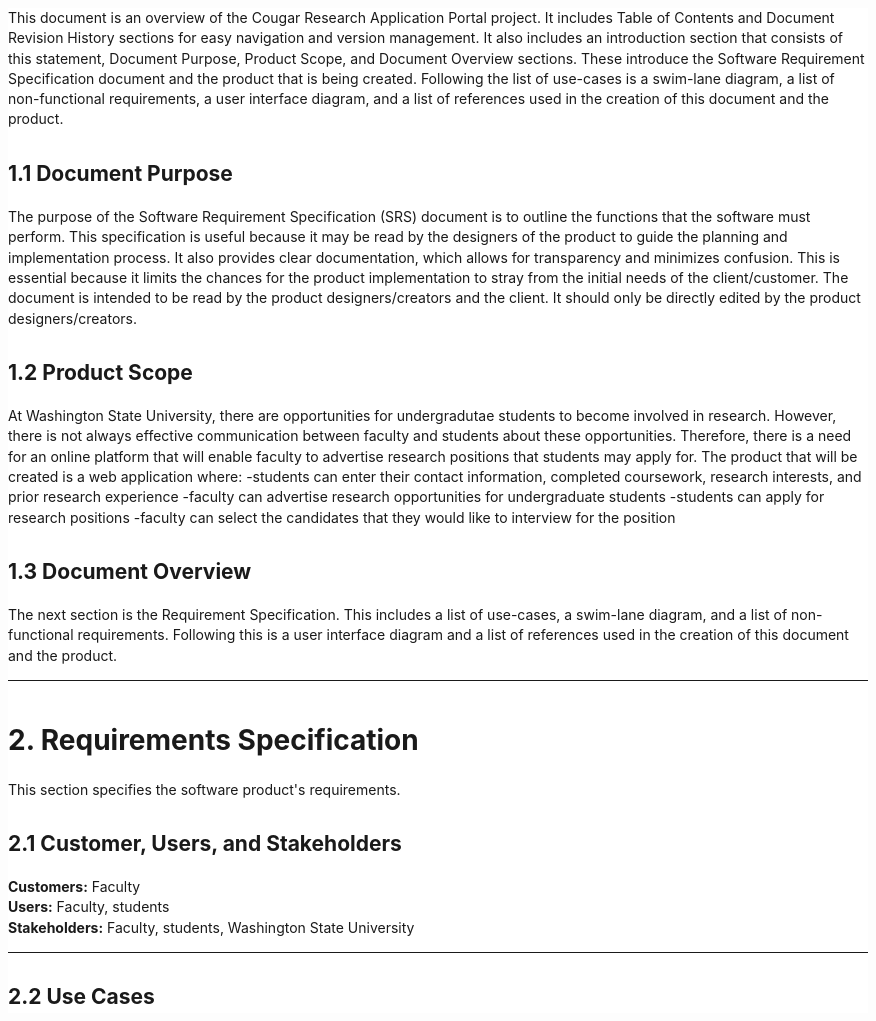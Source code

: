 This document is an overview of the Cougar Research Application Portal project. It includes Table of Contents and Document Revision History sections for easy navigation and version management. It also includes an introduction section that consists of this statement, Document Purpose, Product Scope, and Document Overview sections. These introduce the Software Requirement Specification document and the product that is being created. Following the list of use-cases is a swim-lane diagram, a list of non-functional requirements, a user interface diagram, and a list of references used in the creation of this document and the product. 

## 1.1 Document Purpose

The purpose of the Software Requirement Specification (SRS) document is to outline the functions that the software must perform. This specification is useful because it may be read by the designers of the product to guide the planning and implementation process. It also provides clear documentation, which allows for transparency and minimizes confusion. This is essential because it limits the chances for the product implementation to stray from the initial needs of the client/customer. The document is intended to be read by the product designers/creators and the client. It should only be directly edited by the product designers/creators. 

## 1.2 Product Scope

At Washington State University, there are opportunities for undergradutae students to become involved in research. However, there is not always effective communication between faculty and students about these opportunities. Therefore, there is a need for an online platform that will enable faculty to advertise research positions that students may apply for. The product that will be created is a web application where:
-students can enter their contact information, completed coursework, research interests, and prior research experience
-faculty can advertise research opportunities for undergraduate students
-students can apply for research positions
-faculty can select the candidates that they would like to interview for the position

## 1.3 Document Overview

The next section is the Requirement Specification. This includes a list of use-cases, a swim-lane diagram, and a list of non-functional requirements. Following this is a user interface diagram and a list of references used in the creation of this document and the product. 

----
# 2. Requirements Specification

This section specifies the software product's requirements. 

## 2.1 Customer, Users, and Stakeholders

**Customers:** Faculty  
**Users:** Faculty, students  
**Stakeholders:** Faculty, students, Washington State University  

----
## 2.2 Use Cases
